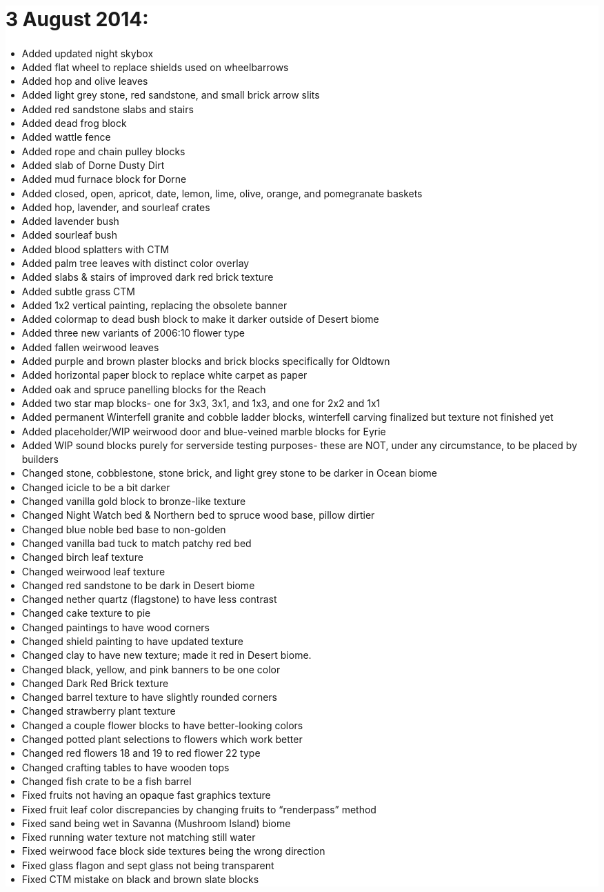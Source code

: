 # 3 August 2014:
- Added updated night skybox
- Added flat wheel to replace shields used on wheelbarrows
- Added hop and olive leaves
- Added light grey stone, red sandstone, and small brick arrow slits
- Added red sandstone slabs and stairs
- Added dead frog block
- Added wattle fence
- Added rope and chain pulley blocks
- Added slab of Dorne Dusty Dirt
- Added mud furnace block for Dorne
- Added closed, open, apricot, date, lemon, lime, olive, orange, and pomegranate baskets
- Added hop, lavender, and sourleaf crates
- Added lavender bush
- Added sourleaf bush
- Added blood splatters with CTM
- Added palm tree leaves with distinct color overlay
- Added slabs & stairs of improved dark red brick texture
- Added subtle grass CTM
- Added 1x2 vertical painting, replacing the obsolete banner
- Added colormap to dead bush block to make it darker outside of Desert biome
- Added three new variants of 2006:10 flower type
- Added fallen weirwood leaves
- Added purple and brown plaster blocks and brick blocks specifically for Oldtown
- Added horizontal paper block to replace white carpet as paper
- Added oak and spruce panelling blocks for the Reach
- Added two star map blocks- one for 3x3, 3x1, and 1x3, and one for 2x2 and 1x1
- Added permanent Winterfell granite and cobble ladder blocks, winterfell carving finalized but texture not finished yet
- Added placeholder/WIP weirwood door and blue-veined marble blocks for Eyrie
- Added WIP sound blocks purely for serverside testing purposes- these are NOT, under any circumstance, to be placed by builders
- Changed stone, cobblestone, stone brick, and light grey stone to be darker in Ocean biome
- Changed icicle to be a bit darker
- Changed vanilla gold block to bronze-like texture
- Changed Night Watch bed & Northern bed to spruce wood base, pillow dirtier
- Changed blue noble bed base to non-golden
- Changed vanilla bad tuck to match patchy red bed
- Changed birch leaf texture
- Changed weirwood leaf texture
- Changed red sandstone to be dark in Desert biome
- Changed nether quartz (flagstone) to have less contrast
- Changed cake texture to pie
- Changed paintings to have wood corners
- Changed shield painting to have updated texture
- Changed clay to have new texture; made it red in Desert biome.
- Changed black, yellow, and pink banners to be one color
- Changed Dark Red Brick texture
- Changed barrel texture to have slightly rounded corners
- Changed strawberry plant texture
- Changed a couple flower blocks to have better-looking colors
- Changed potted plant selections to flowers which work better
- Changed red flowers 18 and 19 to red flower 22 type
- Changed crafting tables to have wooden tops
- Changed fish crate to be a fish barrel
- Fixed fruits not having an opaque fast graphics texture
- Fixed fruit leaf color discrepancies by changing fruits to “renderpass” method
- Fixed sand being wet in Savanna (Mushroom Island) biome
- Fixed running water texture not matching still water
- Fixed weirwood face block side textures being the wrong direction
- Fixed glass flagon and sept glass not being transparent
- Fixed CTM mistake on black and brown slate blocks
